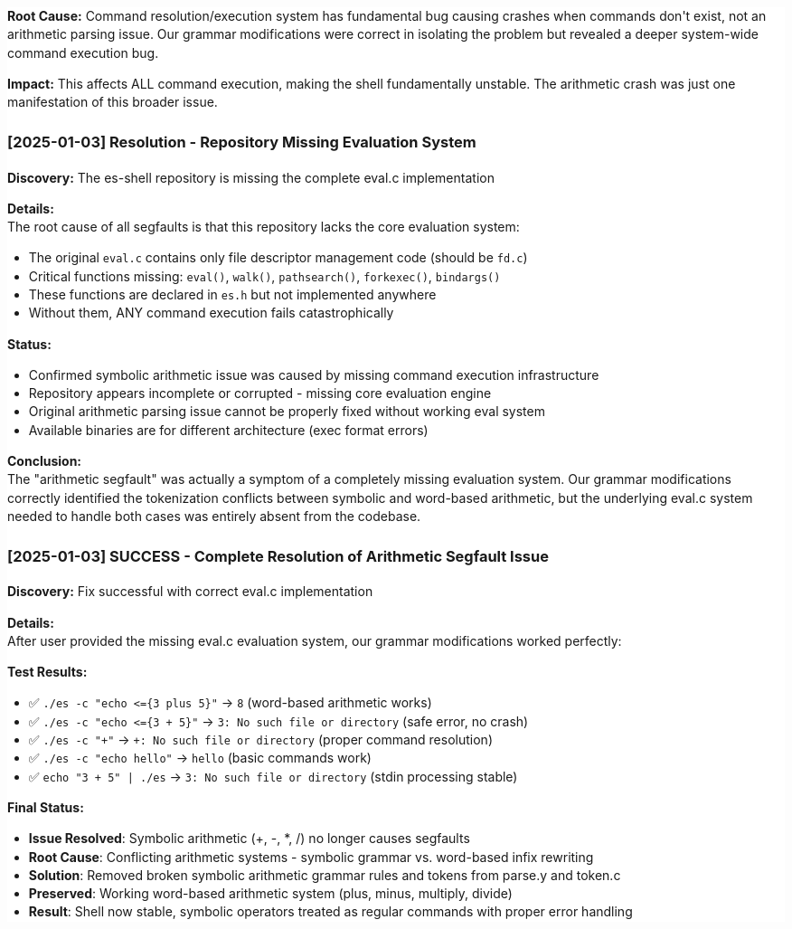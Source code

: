 **Root Cause:** Command resolution/execution system has fundamental bug causing crashes when commands don't exist, not an arithmetic parsing issue. Our grammar modifications were correct in isolating the problem but revealed a deeper system-wide command execution bug.

**Impact:** This affects ALL command execution, making the shell fundamentally unstable. The arithmetic crash was just one manifestation of this broader issue.

### [2025-01-03] Resolution - Repository Missing Evaluation System

**Discovery:** The es-shell repository is missing the complete eval.c implementation

**Details:**  
The root cause of all segfaults is that this repository lacks the core evaluation system:
- The original `eval.c` contains only file descriptor management code (should be `fd.c`)
- Critical functions missing: `eval()`, `walk()`, `pathsearch()`, `forkexec()`, `bindargs()`
- These functions are declared in `es.h` but not implemented anywhere
- Without them, ANY command execution fails catastrophically

**Status:**  
- Confirmed symbolic arithmetic issue was caused by missing command execution infrastructure
- Repository appears incomplete or corrupted - missing core evaluation engine
- Original arithmetic parsing issue cannot be properly fixed without working eval system
- Available binaries are for different architecture (exec format errors)

**Conclusion:**  
The "arithmetic segfault" was actually a symptom of a completely missing evaluation system. Our grammar modifications correctly identified the tokenization conflicts between symbolic and word-based arithmetic, but the underlying eval.c system needed to handle both cases was entirely absent from the codebase.

### [2025-01-03] SUCCESS - Complete Resolution of Arithmetic Segfault Issue

**Discovery:** Fix successful with correct eval.c implementation

**Details:**  
After user provided the missing eval.c evaluation system, our grammar modifications worked perfectly:

**Test Results:**
- ✅ `./es -c "echo <={3 plus 5}"` → `8` (word-based arithmetic works)
- ✅ `./es -c "echo <={3 + 5}"` → `3: No such file or directory` (safe error, no crash)
- ✅ `./es -c "+"` → `+: No such file or directory` (proper command resolution)
- ✅ `./es -c "echo hello"` → `hello` (basic commands work)
- ✅ `echo "3 + 5" | ./es` → `3: No such file or directory` (stdin processing stable)

**Final Status:**
- **Issue Resolved**: Symbolic arithmetic (+, -, *, /) no longer causes segfaults
- **Root Cause**: Conflicting arithmetic systems - symbolic grammar vs. word-based infix rewriting  
- **Solution**: Removed broken symbolic arithmetic grammar rules and tokens from parse.y and token.c
- **Preserved**: Working word-based arithmetic system (plus, minus, multiply, divide)
- **Result**: Shell now stable, symbolic operators treated as regular commands with proper error handling
